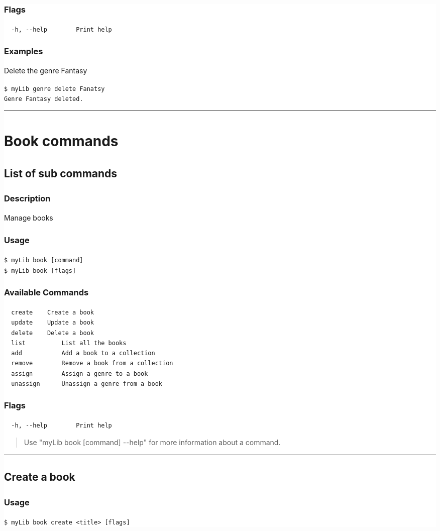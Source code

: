 ### Flags
```
  -h, --help		Print help
```

### Examples
Delete the genre Fantasy
```shell
$ myLib genre delete Fanatsy
Genre Fantasy deleted.
```
---

# Book commands

## List of sub commands

### Description
Manage books

### Usage
```shell
$ myLib book [command]
$ myLib book [flags]
```

### Available Commands
```
  create	Create a book
  update	Update a book
  delete	Delete a book
  list          List all the books
  add           Add a book to a collection 
  remove        Remove a book from a collection 
  assign        Assign a genre to a book 
  unassign      Unassign a genre from a book 
```

### Flags
```shell
  -h, --help		Print help
 ```

> Use  "myLib book [command] --help" for more information about a command.
---

## Create a book

### Usage
```shell
$ myLib book create <title> [flags]
```
